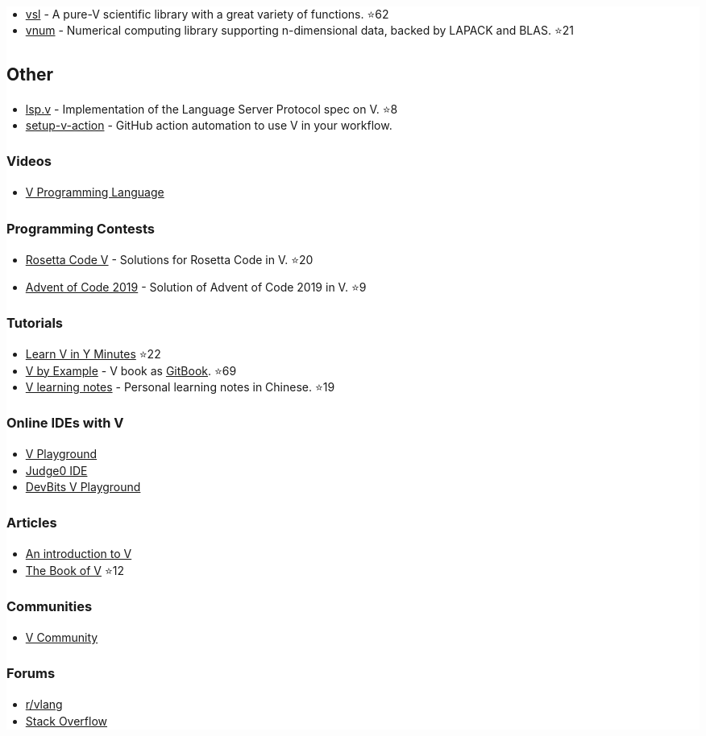 - [vsl](https://github.com/vlang/vsl) - A pure-V scientific library with a great variety of functions. :star:62
- [vnum](https://github.com/vlang-num/vnum) - Numerical computing library supporting n-dimensional data, backed by LAPACK and BLAS. :star:21

## Other

- [lsp.v](https://github.com/nedpals/lsp.v) - Implementation of the Language Server Protocol spec on V. :star:8
- [setup-v-action](https://github.com/marketplace/actions/setup-v-environment) - GitHub action automation to use V in your workflow.
### Videos

- [V Programming Language](https://www.youtube.com/watch?v=BVCuZ7z7GMY&list=PLEPMhdsq-gNpFr40A-ZnX-Hu9l-Sp5Oc_)

### Programming Contests

- [Rosetta Code V](https://github.com/RustemB/rosetta-code-v) - Solutions for Rosetta Code in V. :star:20

- [Advent of Code 2019](https://github.com/mvlootman/aoc2019) - Solution of Advent of Code 2019 in V. :star:9

### Tutorials

- [Learn V in Y Minutes](https://github.com/v-community/learn_v_in_y_minutes) :star:22
- [V by Example](https://github.com/v-community/v_by_example) - V book as [GitBook](https://v-community.gitbook.io/v-by-example/). :star:69
- [V learning notes](https://github.com/lydiandy/vlang_note) - Personal learning notes in Chinese. :star:19

### Online IDEs with V

- [V Playground](https://vlang.io/play)
- [Judge0 IDE](https://ide.judge0.com/?XN9q)
- [DevBits V Playground](https://devbits.app/play?lang=v&code64=Zm4gbWFpbigpIHsKCWFyZWFzIDo9IFsnZ2FtZScsICd3ZWInLCAndG9vbHMnLCAnc2NpZW5jZScsICdzeXN0ZW1zJywgJ2VtYmVkZGVkJywgJ2RyaXZlcnMnLCAnR1VJJywgJ21vYmlsZSddIAoJZm9yIGFyZWEgaW4gYXJlYXMgewoJCXByaW50bG4oJ0hlbGxvLCAkYXJlYSBkZXZlbG9wZXJzIScpCgl9Cn0K)

### Articles

- [An introduction to V](https://simonknott.de/articles/VLang.html)
- [The Book of V](https://github.com/KeyWeeUsr/the-book-of-v/) :star:12

### Communities

- [V Community](https://github.com/v-community)

### Forums

- [r/vlang](https://www.reddit.com/r/vlang)
- [Stack Overflow](https://stackoverflow.com/questions/tagged/vlang)

